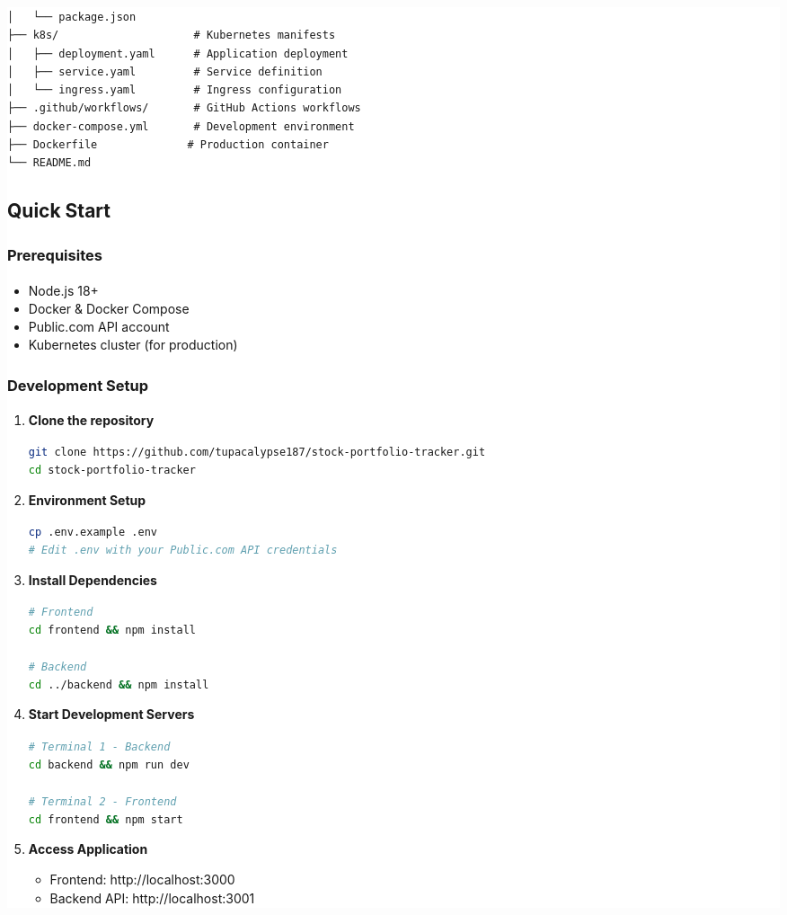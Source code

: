 ```
│   └── package.json
├── k8s/                     # Kubernetes manifests
│   ├── deployment.yaml      # Application deployment
│   ├── service.yaml         # Service definition
│   └── ingress.yaml         # Ingress configuration
├── .github/workflows/       # GitHub Actions workflows
├── docker-compose.yml       # Development environment
├── Dockerfile              # Production container
└── README.md
```

## Quick Start

### Prerequisites
- Node.js 18+
- Docker & Docker Compose
- Public.com API account
- Kubernetes cluster (for production)

### Development Setup

1. **Clone the repository**
   ```bash
   git clone https://github.com/tupacalypse187/stock-portfolio-tracker.git
   cd stock-portfolio-tracker
   ```

2. **Environment Setup**
   ```bash
   cp .env.example .env
   # Edit .env with your Public.com API credentials
   ```

3. **Install Dependencies**
   ```bash
   # Frontend
   cd frontend && npm install

   # Backend
   cd ../backend && npm install
   ```

4. **Start Development Servers**
   ```bash
   # Terminal 1 - Backend
   cd backend && npm run dev

   # Terminal 2 - Frontend  
   cd frontend && npm start
   ```

5. **Access Application**
   - Frontend: http://localhost:3000
   - Backend API: http://localhost:3001
